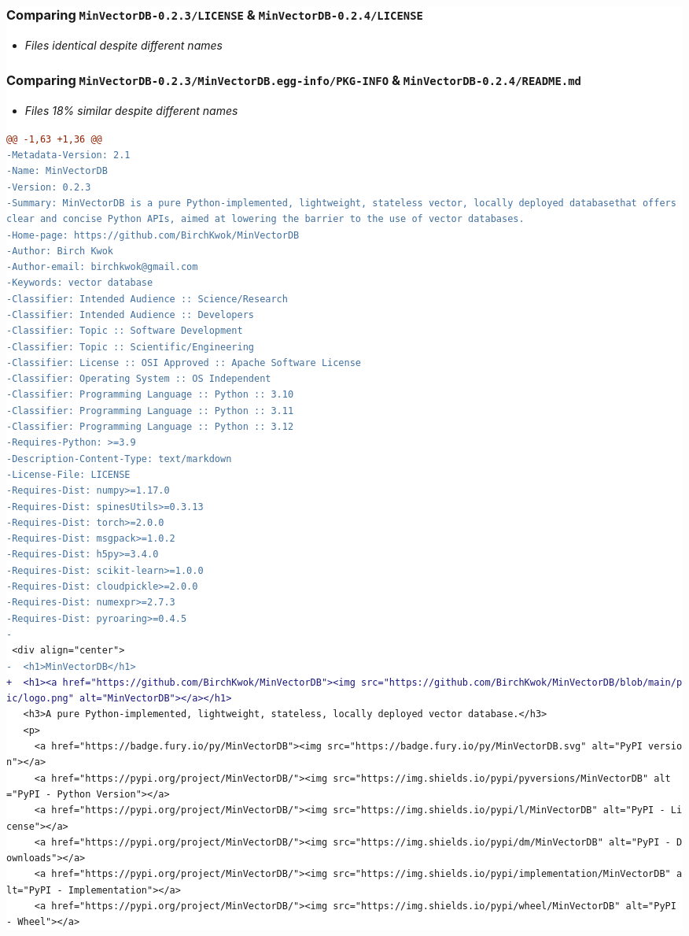 ### Comparing `MinVectorDB-0.2.3/LICENSE` & `MinVectorDB-0.2.4/LICENSE`

 * *Files identical despite different names*

### Comparing `MinVectorDB-0.2.3/MinVectorDB.egg-info/PKG-INFO` & `MinVectorDB-0.2.4/README.md`

 * *Files 18% similar despite different names*

```diff
@@ -1,63 +1,36 @@
-Metadata-Version: 2.1
-Name: MinVectorDB
-Version: 0.2.3
-Summary: MinVectorDB is a pure Python-implemented, lightweight, stateless vector, locally deployed databasethat offers clear and concise Python APIs, aimed at lowering the barrier to the use of vector databases.
-Home-page: https://github.com/BirchKwok/MinVectorDB
-Author: Birch Kwok
-Author-email: birchkwok@gmail.com
-Keywords: vector database
-Classifier: Intended Audience :: Science/Research
-Classifier: Intended Audience :: Developers
-Classifier: Topic :: Software Development
-Classifier: Topic :: Scientific/Engineering
-Classifier: License :: OSI Approved :: Apache Software License
-Classifier: Operating System :: OS Independent
-Classifier: Programming Language :: Python :: 3.10
-Classifier: Programming Language :: Python :: 3.11
-Classifier: Programming Language :: Python :: 3.12
-Requires-Python: >=3.9
-Description-Content-Type: text/markdown
-License-File: LICENSE
-Requires-Dist: numpy>=1.17.0
-Requires-Dist: spinesUtils>=0.3.13
-Requires-Dist: torch>=2.0.0
-Requires-Dist: msgpack>=1.0.2
-Requires-Dist: h5py>=3.4.0
-Requires-Dist: scikit-learn>=1.0.0
-Requires-Dist: cloudpickle>=2.0.0
-Requires-Dist: numexpr>=2.7.3
-Requires-Dist: pyroaring>=0.4.5
-
 <div align="center">
-  <h1>MinVectorDB</h1>
+  <h1><a href="https://github.com/BirchKwok/MinVectorDB"><img src="https://github.com/BirchKwok/MinVectorDB/blob/main/pic/logo.png" alt="MinVectorDB"></a></h1>
   <h3>A pure Python-implemented, lightweight, stateless, locally deployed vector database.</h3>
   <p>
     <a href="https://badge.fury.io/py/MinVectorDB"><img src="https://badge.fury.io/py/MinVectorDB.svg" alt="PyPI version"></a>
     <a href="https://pypi.org/project/MinVectorDB/"><img src="https://img.shields.io/pypi/pyversions/MinVectorDB" alt="PyPI - Python Version"></a>
     <a href="https://pypi.org/project/MinVectorDB/"><img src="https://img.shields.io/pypi/l/MinVectorDB" alt="PyPI - License"></a>
     <a href="https://pypi.org/project/MinVectorDB/"><img src="https://img.shields.io/pypi/dm/MinVectorDB" alt="PyPI - Downloads"></a>
     <a href="https://pypi.org/project/MinVectorDB/"><img src="https://img.shields.io/pypi/implementation/MinVectorDB" alt="PyPI - Implementation"></a>
     <a href="https://pypi.org/project/MinVectorDB/"><img src="https://img.shields.io/pypi/wheel/MinVectorDB" alt="PyPI - Wheel"></a>
```
